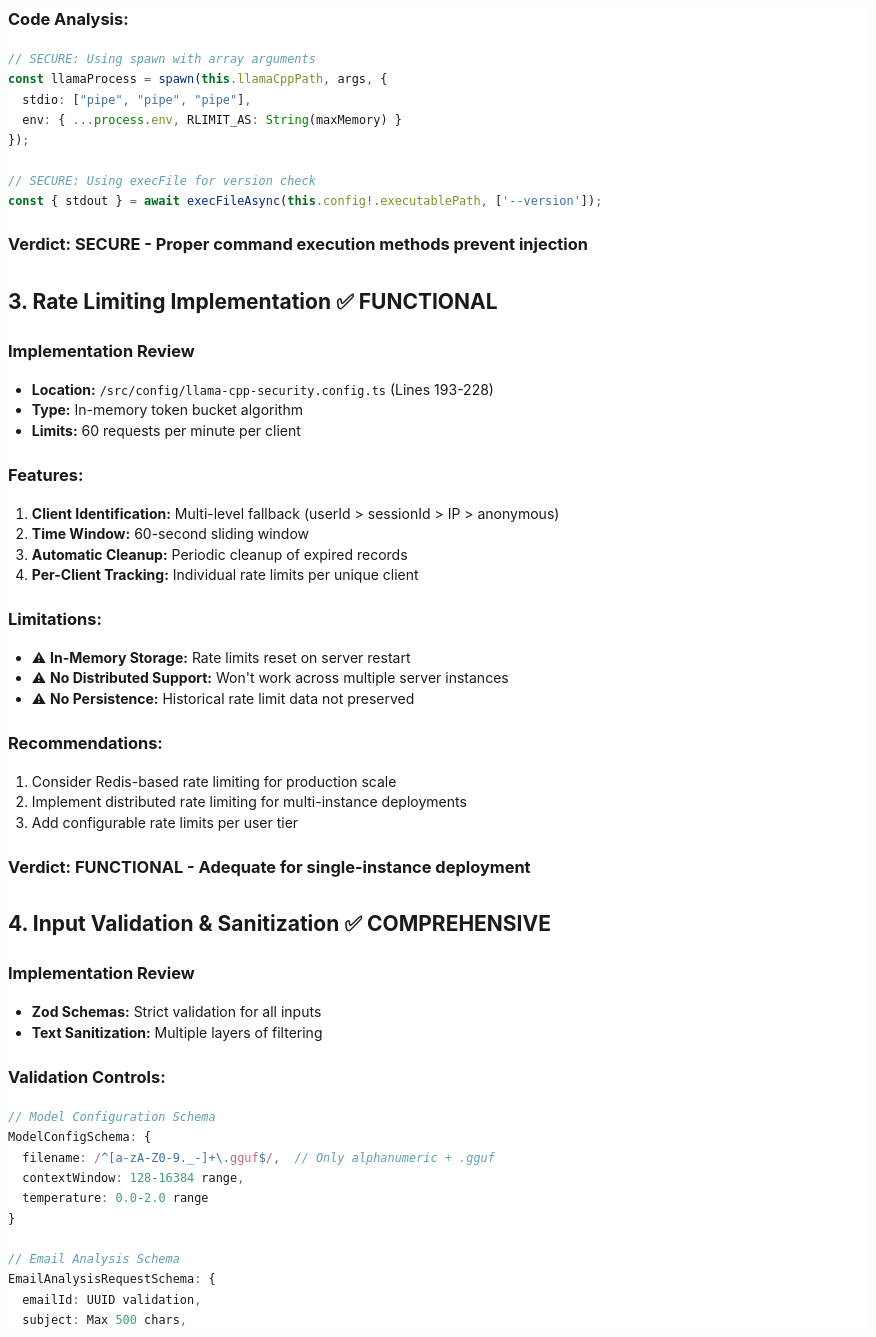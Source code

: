 ### Code Analysis:
```typescript
// SECURE: Using spawn with array arguments
const llamaProcess = spawn(this.llamaCppPath, args, {
  stdio: ["pipe", "pipe", "pipe"],
  env: { ...process.env, RLIMIT_AS: String(maxMemory) }
});

// SECURE: Using execFile for version check
const { stdout } = await execFileAsync(this.config!.executablePath, ['--version']);
```

### Verdict: **SECURE** - Proper command execution methods prevent injection

## 3. Rate Limiting Implementation ✅ **FUNCTIONAL**

### Implementation Review
- **Location:** `/src/config/llama-cpp-security.config.ts` (Lines 193-228)
- **Type:** In-memory token bucket algorithm
- **Limits:** 60 requests per minute per client

### Features:
1. **Client Identification:** Multi-level fallback (userId > sessionId > IP > anonymous)
2. **Time Window:** 60-second sliding window
3. **Automatic Cleanup:** Periodic cleanup of expired records
4. **Per-Client Tracking:** Individual rate limits per unique client

### Limitations:
- ⚠️ **In-Memory Storage:** Rate limits reset on server restart
- ⚠️ **No Distributed Support:** Won't work across multiple server instances
- ⚠️ **No Persistence:** Historical rate limit data not preserved

### Recommendations:
1. Consider Redis-based rate limiting for production scale
2. Implement distributed rate limiting for multi-instance deployments
3. Add configurable rate limits per user tier

### Verdict: **FUNCTIONAL** - Adequate for single-instance deployment

## 4. Input Validation & Sanitization ✅ **COMPREHENSIVE**

### Implementation Review
- **Zod Schemas:** Strict validation for all inputs
- **Text Sanitization:** Multiple layers of filtering

### Validation Controls:
```typescript
// Model Configuration Schema
ModelConfigSchema: {
  filename: /^[a-zA-Z0-9._-]+\.gguf$/,  // Only alphanumeric + .gguf
  contextWindow: 128-16384 range,
  temperature: 0.0-2.0 range
}

// Email Analysis Schema
EmailAnalysisRequestSchema: {
  emailId: UUID validation,
  subject: Max 500 chars,
```